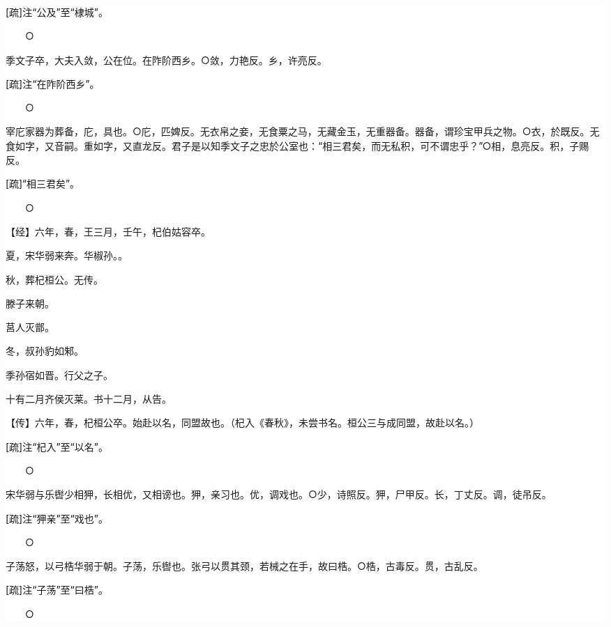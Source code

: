 [疏]注“公及”至“棣城”。



　　○



季文子卒，大夫入敛，公在位。<span class="q">在阼阶西乡。○敛，力艳反。乡，许亮反。</span>

[疏]注“在阼阶西乡”。



　　○



宰庀家器为葬备，<span class="q">庀，具也。○庀，匹婢反。</span>无衣帛之妾，无食粟之马，无藏金玉，无重器备。<span class="q">器备，谓珍宝甲兵之物。○衣，於既反。无食如字，又音嗣。重如字，又直龙反。</span>君子是以知季文子之忠於公室也：“相三君矣，而无私积，可不谓忠乎？”<span class="q">○相，息亮反。积，子赐反。</span>

[疏]“相三君矣”。



　　○



【经】六年，春，王三月，壬午，杞伯姑容卒。

夏，宋华弱来奔。<span class="q">华椒孙。。</span>

秋，葬杞桓公。<span class="q">无传。</span>

滕子来朝。

莒人灭鄫。

冬，叔孙豹如邾。

季孙宿如晋。<span class="q">行父之子。</span>

十有二月齐侯灭莱。<span class="q">书十二月，从告。</span>

【传】六年，春，杞桓公卒。始赴以名，同盟故也。<span class="q">（杞入《春秋》，未尝书名。桓公三与成同盟，故赴以名。）</span>

[疏]注“杞入”至“以名”。



　　○



宋华弱与乐辔少相狎，长相优，又相谤也。<span class="q">狎，亲习也。优，调戏也。○少，诗照反。狎，尸甲反。长，丁丈反。调，徒吊反。</span>

[疏]注“狎亲”至“戏也”。



　　○



子荡怒，以弓梏华弱于朝。<span class="q">子荡，乐辔也。张弓以贯其颈，若械之在手，故曰梏。○梏，古毒反。贯，古乱反。</span>

[疏]注“子荡”至“曰梏”。



　　○
